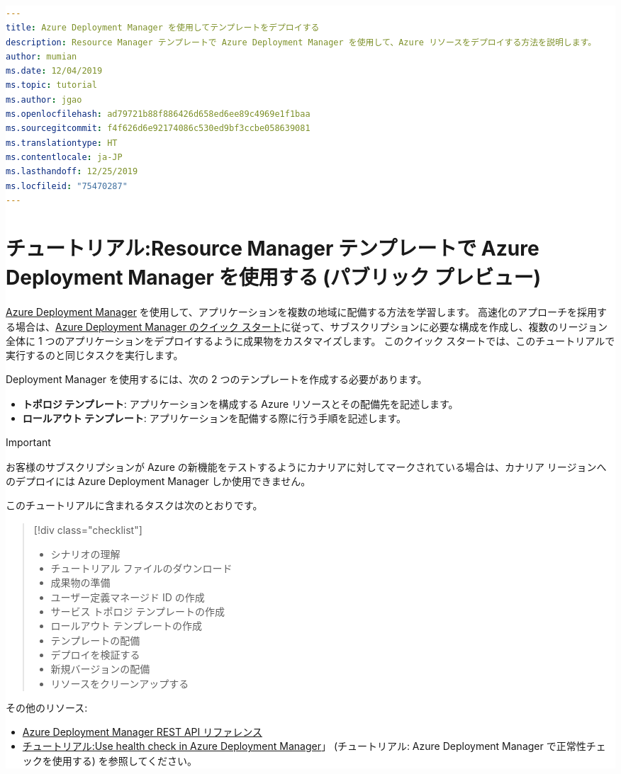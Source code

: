 ```yaml
---
title: Azure Deployment Manager を使用してテンプレートをデプロイする
description: Resource Manager テンプレートで Azure Deployment Manager を使用して、Azure リソースをデプロイする方法を説明します。
author: mumian
ms.date: 12/04/2019
ms.topic: tutorial
ms.author: jgao
ms.openlocfilehash: ad79721b88f886426d658ed6ee89c4969e1f1baa
ms.sourcegitcommit: f4f626d6e92174086c530ed9bf3ccbe058639081
ms.translationtype: HT
ms.contentlocale: ja-JP
ms.lasthandoff: 12/25/2019
ms.locfileid: "75470287"
---
```

# <a name="tutorial-use-azure-deployment-manager-with-resource-manager-templates-public-preview"></a>チュートリアル:Resource Manager テンプレートで Azure Deployment Manager を使用する (パブリック プレビュー)

[Azure Deployment Manager](./deployment-manager-overview.md) を使用して、アプリケーションを複数の地域に配備する方法を学習します。 高速化のアプローチを採用する場合は、[Azure Deployment Manager のクイック スタート](https://github.com/Azure-Samples/adm-quickstart)に従って、サブスクリプションに必要な構成を作成し、複数のリージョン全体に 1 つのアプリケーションをデプロイするように成果物をカスタマイズします。 このクイック スタートでは、このチュートリアルで実行するのと同じタスクを実行します。

Deployment Manager を使用するには、次の 2 つのテンプレートを作成する必要があります。

* **トポロジ テンプレート**: アプリケーションを構成する Azure リソースとその配備先を記述します。
* **ロールアウト テンプレート**: アプリケーションを配備する際に行う手順を記述します。

> [!IMPORTANT]
> お客様のサブスクリプションが Azure の新機能をテストするようにカナリアに対してマークされている場合は、カナリア リージョンへのデプロイには Azure Deployment Manager しか使用できません。 

このチュートリアルに含まれるタスクは次のとおりです。

> [!div class="checklist"]
> * シナリオの理解
> * チュートリアル ファイルのダウンロード
> * 成果物の準備
> * ユーザー定義マネージド ID の作成
> * サービス トポロジ テンプレートの作成
> * ロールアウト テンプレートの作成
> * テンプレートの配備
> * デプロイを検証する
> * 新規バージョンの配備
> * リソースをクリーンアップする

その他のリソース:

* [Azure Deployment Manager REST API リファレンス](https://docs.microsoft.com/rest/api/deploymentmanager/)
* [チュートリアル:Use health check in Azure Deployment Manager](./deployment-manager-tutorial-health-check.md)」 (チュートリアル: Azure Deployment Manager で正常性チェックを使用する) を参照してください。
